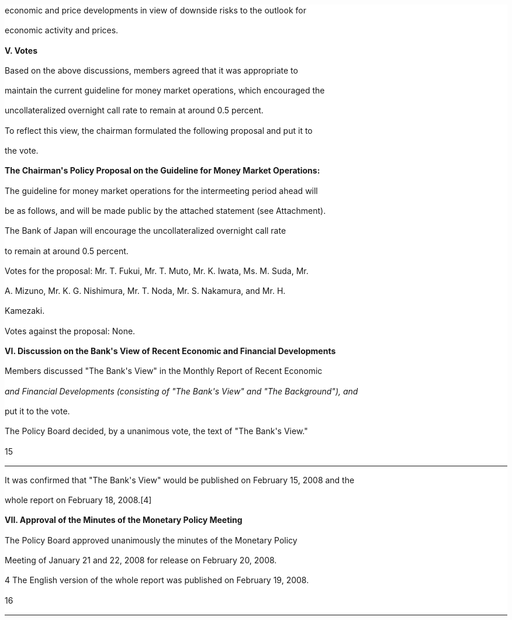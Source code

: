 economic and price developments in view of downside risks to the outlook for

economic activity and prices.

**V. Votes**

Based on the above discussions, members agreed that it was appropriate to

maintain the current guideline for money market operations, which encouraged the

uncollateralized overnight call rate to remain at around 0.5 percent.

To reflect this view, the chairman formulated the following proposal and put it to

the vote.

**The Chairman's Policy Proposal on the Guideline for Money Market Operations:**

The guideline for money market operations for the intermeeting period ahead will

be as follows, and will be made public by the attached statement (see Attachment).

The Bank of Japan will encourage the uncollateralized overnight call rate

to remain at around 0.5 percent.

Votes for the proposal: Mr. T. Fukui, Mr. T. Muto, Mr. K. Iwata, Ms. M. Suda, Mr.

A. Mizuno, Mr. K. G. Nishimura, Mr. T. Noda, Mr. S. Nakamura, and Mr. H.

Kamezaki.

Votes against the proposal: None.

**VI. Discussion on the Bank's View of Recent Economic and Financial Developments**

Members discussed "The Bank's View" in the Monthly Report of Recent Economic

_and Financial Developments (consisting of "The Bank's View" and "The Background"), and_

put it to the vote.

The Policy Board decided, by a unanimous vote, the text of "The Bank's View."

15


-----

It was confirmed that "The Bank's View" would be published on February 15, 2008 and the

whole report on February 18, 2008.[4]

**VII. Approval of the Minutes of the Monetary Policy Meeting**

The Policy Board approved unanimously the minutes of the Monetary Policy

Meeting of January 21 and 22, 2008 for release on February 20, 2008.

4 The English version of the whole report was published on February 19, 2008.

16


-----
